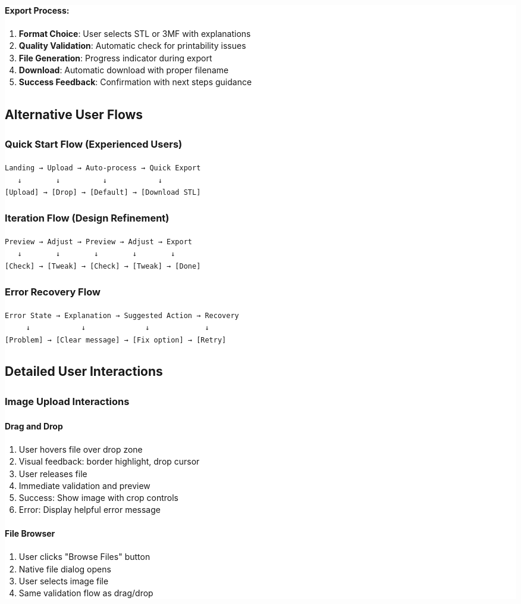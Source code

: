 #### Export Process:

1. **Format Choice**: User selects STL or 3MF with explanations
2. **Quality Validation**: Automatic check for printability issues
3. **File Generation**: Progress indicator during export
4. **Download**: Automatic download with proper filename
5. **Success Feedback**: Confirmation with next steps guidance

## Alternative User Flows

### Quick Start Flow (Experienced Users)

```
Landing → Upload → Auto-process → Quick Export
   ↓        ↓          ↓            ↓
[Upload] → [Drop] → [Default] → [Download STL]
```

### Iteration Flow (Design Refinement)

```
Preview → Adjust → Preview → Adjust → Export
   ↓        ↓        ↓        ↓        ↓
[Check] → [Tweak] → [Check] → [Tweak] → [Done]
```

### Error Recovery Flow

```
Error State → Explanation → Suggested Action → Recovery
     ↓            ↓              ↓             ↓
[Problem] → [Clear message] → [Fix option] → [Retry]
```

## Detailed User Interactions

### Image Upload Interactions

#### Drag and Drop

1. User hovers file over drop zone
2. Visual feedback: border highlight, drop cursor
3. User releases file
4. Immediate validation and preview
5. Success: Show image with crop controls
6. Error: Display helpful error message

#### File Browser

1. User clicks "Browse Files" button
2. Native file dialog opens
3. User selects image file
4. Same validation flow as drag/drop
